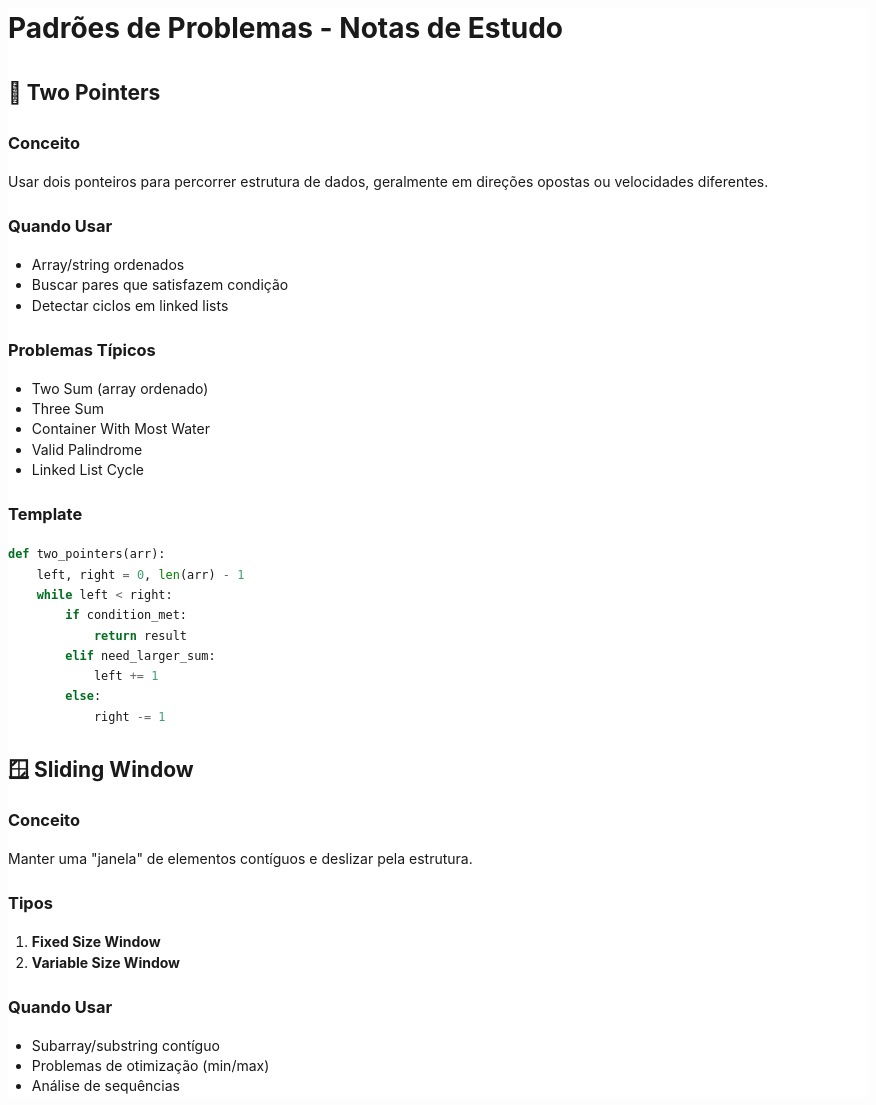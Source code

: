 # Padrões de Problemas - Notas de Estudo

## 🎯 Two Pointers

### Conceito
Usar dois ponteiros para percorrer estrutura de dados, geralmente em direções opostas ou velocidades diferentes.

### Quando Usar
- Array/string ordenados
- Buscar pares que satisfazem condição
- Detectar ciclos em linked lists

### Problemas Típicos
- Two Sum (array ordenado)
- Three Sum
- Container With Most Water
- Valid Palindrome
- Linked List Cycle

### Template
```python
def two_pointers(arr):
    left, right = 0, len(arr) - 1
    while left < right:
        if condition_met:
            return result
        elif need_larger_sum:
            left += 1
        else:
            right -= 1
```

## 🪟 Sliding Window

### Conceito
Manter uma "janela" de elementos contíguos e deslizar pela estrutura.

### Tipos
1. **Fixed Size Window**
2. **Variable Size Window**

### Quando Usar
- Subarray/substring contíguo
- Problemas de otimização (min/max)
- Análise de sequências
